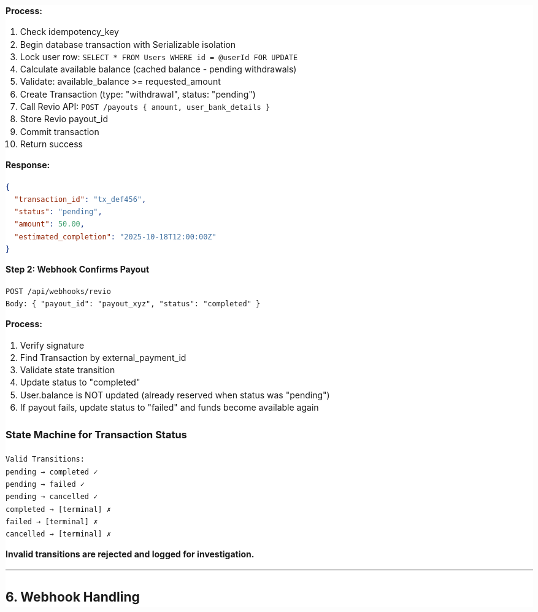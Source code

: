 **Process:**
1. Check idempotency_key
2. Begin database transaction with Serializable isolation
3. Lock user row: `SELECT * FROM Users WHERE id = @userId FOR UPDATE`
4. Calculate available balance (cached balance - pending withdrawals)
5. Validate: available_balance >= requested_amount
6. Create Transaction (type: "withdrawal", status: "pending")
7. Call Revio API: `POST /payouts { amount, user_bank_details }`
8. Store Revio payout_id
9. Commit transaction
10. Return success

**Response:**
```json
{
  "transaction_id": "tx_def456",
  "status": "pending",
  "amount": 50.00,
  "estimated_completion": "2025-10-18T12:00:00Z"
}
```

**Step 2: Webhook Confirms Payout**
```
POST /api/webhooks/revio
Body: { "payout_id": "payout_xyz", "status": "completed" }
```

**Process:**
1. Verify signature
2. Find Transaction by external_payment_id
3. Validate state transition
4. Update status to "completed"
5. User.balance is NOT updated (already reserved when status was "pending")
6. If payout fails, update status to "failed" and funds become available again

### State Machine for Transaction Status

```
Valid Transitions:
pending → completed ✓
pending → failed ✓
pending → cancelled ✓
completed → [terminal] ✗
failed → [terminal] ✗
cancelled → [terminal] ✗
```

**Invalid transitions are rejected and logged for investigation.**

---

## 6. Webhook Handling
